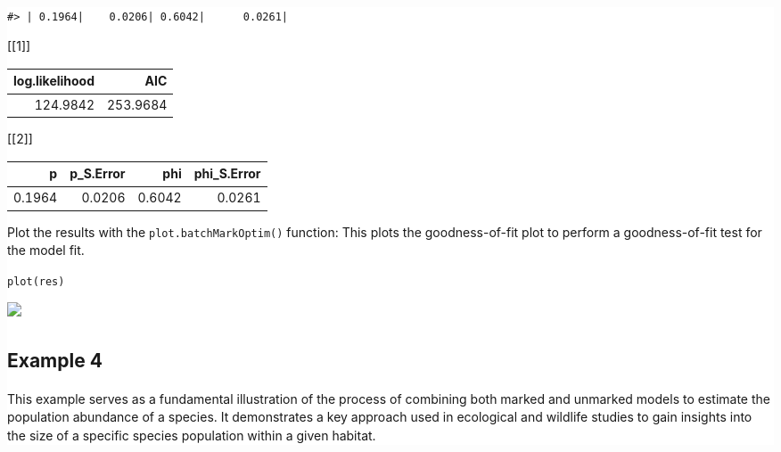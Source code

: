     #> | 0.1964|    0.0206| 0.6042|      0.0261|

\[\[1\]\]

<table>
<thead>
<tr class="header">
<th style="text-align: right;">log.likelihood</th>
<th style="text-align: right;">AIC</th>
</tr>
</thead>
<tbody>
<tr class="odd">
<td style="text-align: right;">124.9842</td>
<td style="text-align: right;">253.9684</td>
</tr>
</tbody>
</table>

\[\[2\]\]

<table>
<thead>
<tr class="header">
<th style="text-align: right;">p</th>
<th style="text-align: right;">p_S.Error</th>
<th style="text-align: right;">phi</th>
<th style="text-align: right;">phi_S.Error</th>
</tr>
</thead>
<tbody>
<tr class="odd">
<td style="text-align: right;">0.1964</td>
<td style="text-align: right;">0.0206</td>
<td style="text-align: right;">0.6042</td>
<td style="text-align: right;">0.0261</td>
</tr>
</tbody>
</table>

Plot the results with the `plot.batchMarkOptim()` function: This plots
the goodness-of-fit plot to perform a goodness-of-fit test for the model
fit.


    plot(res)

![](README_files/figure-markdown_strict/unnamed-chunk-4-1.png)

## Example 4

This example serves as a fundamental illustration of the process of
combining both marked and unmarked models to estimate the population
abundance of a species. It demonstrates a key approach used in
ecological and wildlife studies to gain insights into the size of a
specific species population within a given habitat.
